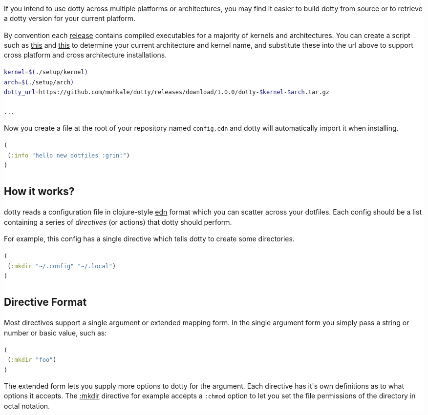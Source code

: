 If you intend to use dotty across multiple platforms or architectures, you may find
it easier to build dotty from source or to retrieve a dotty version for your current
platform.

By convention each [release][release] contains compiled executables for a majority of
kernels and architectures. You can create a script such as [this][arch] and
[this][kernel] to determine your current architecture and kernel name, and substitute
these into the url above to support cross platform and cross architecture
installations.

[release]: https://github.com/mohkale/dotty
[arch]: https://github.com/mohkale/dotfiles/blob/6454e57d4393d886015a127030894f7d0ca9c3ae/setup/arch
[kernel]: https://github.com/mohkale/dotfiles/blob/6454e57d4393d886015a127030894f7d0ca9c3ae/setup/kernel

```sh
kernel=$(./setup/kernel)
arch=$(./setup/arch)
dotty_url=https://github.com/mohkale/dotty/releases/download/1.0.0/dotty-$kernel-$arch.tar.gz

...
```

Now you create a file at the root of your repository named `config.edn` and dotty
will automatically import it when installing.

```clojure
(
 (:info "hello new dotfiles :grin:")
)
```

## How it works?
dotty reads a configuration file in clojure-style [edn](https://github.com/edn-format/edn)
format which you can scatter across your dotfiles. Each config should be a list
containing a series of *directives* (or actions) that dotty should perform.

For example, this config has a single directive which tells dotty to create some
directories.

```clojure
(
 (:mkdir "~/.config" "~/.local")
)
```

## Directive Format
Most directives support a single argument or extended mapping form. In the single
argument form you simply pass a string or number or basic value, such as:

```clojure
(
 (:mkdir "foo")
)
```

The extended form lets you supply more options to dotty for the argument. Each
directive has it's own definitions as to what options it accepts. The [:mkdir](#mkdir)
directive for example accepts a `:chmod` option to let you set the file permissions
of the directory in octal notation.


[edn-tags]: https://github.com/edn-format/edn#tagged-elements
[dbot]: https://github.com/anishathalye/dotbot